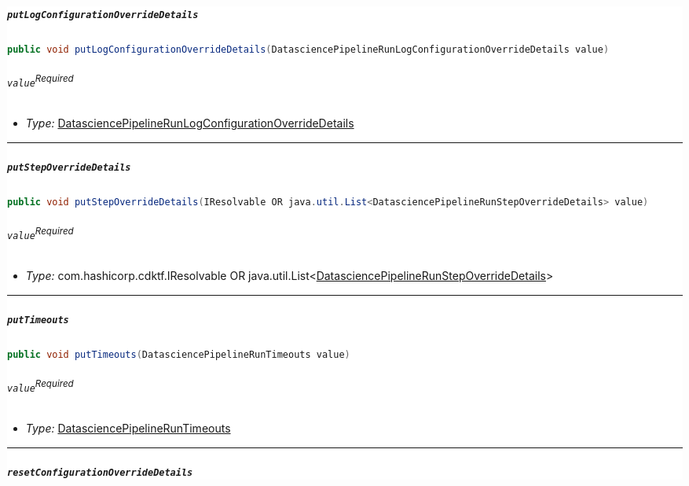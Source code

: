 ##### `putLogConfigurationOverrideDetails` <a name="putLogConfigurationOverrideDetails" id="rhizo-co-terraform-provider-oci.datasciencePipelineRun.DatasciencePipelineRun.putLogConfigurationOverrideDetails"></a>

```java
public void putLogConfigurationOverrideDetails(DatasciencePipelineRunLogConfigurationOverrideDetails value)
```

###### `value`<sup>Required</sup> <a name="value" id="rhizo-co-terraform-provider-oci.datasciencePipelineRun.DatasciencePipelineRun.putLogConfigurationOverrideDetails.parameter.value"></a>

- *Type:* <a href="#rhizo-co-terraform-provider-oci.datasciencePipelineRun.DatasciencePipelineRunLogConfigurationOverrideDetails">DatasciencePipelineRunLogConfigurationOverrideDetails</a>

---

##### `putStepOverrideDetails` <a name="putStepOverrideDetails" id="rhizo-co-terraform-provider-oci.datasciencePipelineRun.DatasciencePipelineRun.putStepOverrideDetails"></a>

```java
public void putStepOverrideDetails(IResolvable OR java.util.List<DatasciencePipelineRunStepOverrideDetails> value)
```

###### `value`<sup>Required</sup> <a name="value" id="rhizo-co-terraform-provider-oci.datasciencePipelineRun.DatasciencePipelineRun.putStepOverrideDetails.parameter.value"></a>

- *Type:* com.hashicorp.cdktf.IResolvable OR java.util.List<<a href="#rhizo-co-terraform-provider-oci.datasciencePipelineRun.DatasciencePipelineRunStepOverrideDetails">DatasciencePipelineRunStepOverrideDetails</a>>

---

##### `putTimeouts` <a name="putTimeouts" id="rhizo-co-terraform-provider-oci.datasciencePipelineRun.DatasciencePipelineRun.putTimeouts"></a>

```java
public void putTimeouts(DatasciencePipelineRunTimeouts value)
```

###### `value`<sup>Required</sup> <a name="value" id="rhizo-co-terraform-provider-oci.datasciencePipelineRun.DatasciencePipelineRun.putTimeouts.parameter.value"></a>

- *Type:* <a href="#rhizo-co-terraform-provider-oci.datasciencePipelineRun.DatasciencePipelineRunTimeouts">DatasciencePipelineRunTimeouts</a>

---

##### `resetConfigurationOverrideDetails` <a name="resetConfigurationOverrideDetails" id="rhizo-co-terraform-provider-oci.datasciencePipelineRun.DatasciencePipelineRun.resetConfigurationOverrideDetails"></a>
